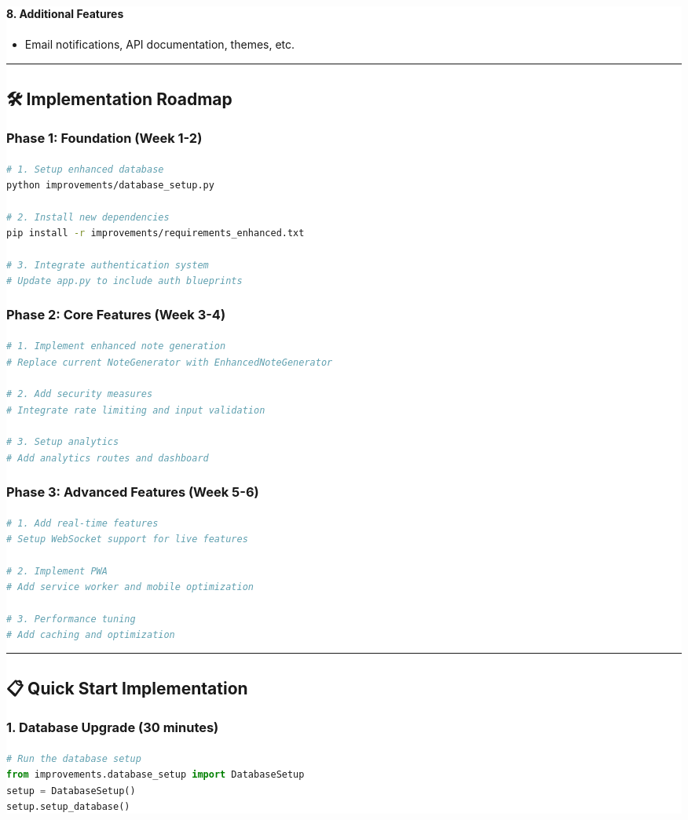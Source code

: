 #### 8. **Additional Features**
- Email notifications, API documentation, themes, etc.

---

## 🛠️ **Implementation Roadmap**

### **Phase 1: Foundation (Week 1-2)**
```bash
# 1. Setup enhanced database
python improvements/database_setup.py

# 2. Install new dependencies
pip install -r improvements/requirements_enhanced.txt

# 3. Integrate authentication system
# Update app.py to include auth blueprints
```

### **Phase 2: Core Features (Week 3-4)**
```bash
# 1. Implement enhanced note generation
# Replace current NoteGenerator with EnhancedNoteGenerator

# 2. Add security measures
# Integrate rate limiting and input validation

# 3. Setup analytics
# Add analytics routes and dashboard
```

### **Phase 3: Advanced Features (Week 5-6)**
```bash
# 1. Add real-time features
# Setup WebSocket support for live features

# 2. Implement PWA
# Add service worker and mobile optimization

# 3. Performance tuning
# Add caching and optimization
```

---

## 📋 **Quick Start Implementation**

### **1. Database Upgrade (30 minutes)**
```python
# Run the database setup
from improvements.database_setup import DatabaseSetup
setup = DatabaseSetup()
setup.setup_database()
```
